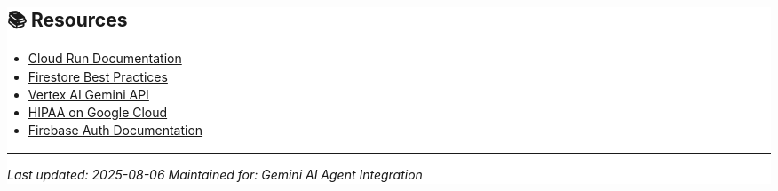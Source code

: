 ## 📚 Resources

- [Cloud Run Documentation](https://cloud.google.com/run/docs)
- [Firestore Best Practices](https://firebase.google.com/docs/firestore/best-practices)
- [Vertex AI Gemini API](https://cloud.google.com/vertex-ai/docs/generative-ai/model-reference/gemini)
- [HIPAA on Google Cloud](https://cloud.google.com/security/compliance/hipaa)
- [Firebase Auth Documentation](https://firebase.google.com/docs/auth)

---

*Last updated: 2025-08-06*
*Maintained for: Gemini AI Agent Integration*